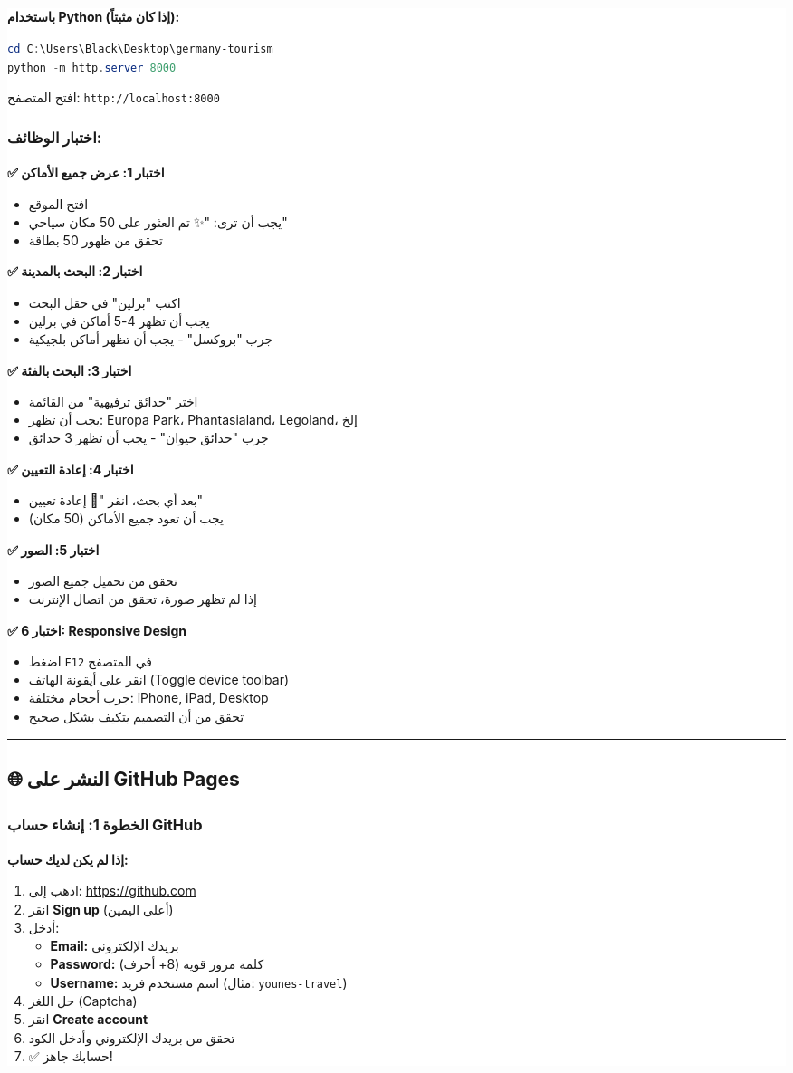 **باستخدام Python (إذا كان مثبتاً):**

```powershell
cd C:\Users\Black\Desktop\germany-tourism
python -m http.server 8000
```

افتح المتصفح: `http://localhost:8000`

### اختبار الوظائف:

**✅ اختبار 1: عرض جميع الأماكن**
- افتح الموقع
- يجب أن ترى: "✨ تم العثور على 50 مكان سياحي"
- تحقق من ظهور 50 بطاقة

**✅ اختبار 2: البحث بالمدينة**
- اكتب "برلين" في حقل البحث
- يجب أن تظهر 4-5 أماكن في برلين
- جرب "بروكسل" - يجب أن تظهر أماكن بلجيكية

**✅ اختبار 3: البحث بالفئة**
- اختر "حدائق ترفيهية" من القائمة
- يجب أن تظهر: Europa Park، Phantasialand، Legoland، إلخ
- جرب "حدائق حيوان" - يجب أن تظهر 3 حدائق

**✅ اختبار 4: إعادة التعيين**
- بعد أي بحث، انقر "🔄 إعادة تعيين"
- يجب أن تعود جميع الأماكن (50 مكان)

**✅ اختبار 5: الصور**
- تحقق من تحميل جميع الصور
- إذا لم تظهر صورة، تحقق من اتصال الإنترنت

**✅ اختبار 6: Responsive Design**
- اضغط `F12` في المتصفح
- انقر على أيقونة الهاتف (Toggle device toolbar)
- جرب أحجام مختلفة: iPhone, iPad, Desktop
- تحقق من أن التصميم يتكيف بشكل صحيح

---

## 🌐 النشر على GitHub Pages

### الخطوة 1: إنشاء حساب GitHub

**إذا لم يكن لديك حساب:**
1. اذهب إلى: https://github.com
2. انقر **Sign up** (أعلى اليمين)
3. أدخل:
   - **Email:** بريدك الإلكتروني
   - **Password:** كلمة مرور قوية (8+ أحرف)
   - **Username:** اسم مستخدم فريد (مثال: `younes-travel`)
4. حل اللغز (Captcha)
5. انقر **Create account**
6. تحقق من بريدك الإلكتروني وأدخل الكود
7. ✅ حسابك جاهز!
